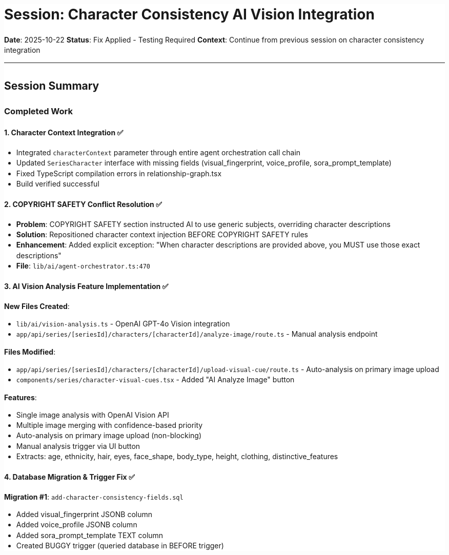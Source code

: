 # Session: Character Consistency AI Vision Integration
**Date**: 2025-10-22
**Status**: Fix Applied - Testing Required
**Context**: Continue from previous session on character consistency integration

---

## Session Summary

### Completed Work

#### 1. Character Context Integration ✅
- Integrated `characterContext` parameter through entire agent orchestration call chain
- Updated `SeriesCharacter` interface with missing fields (visual_fingerprint, voice_profile, sora_prompt_template)
- Fixed TypeScript compilation errors in relationship-graph.tsx
- Build verified successful

#### 2. COPYRIGHT SAFETY Conflict Resolution ✅
- **Problem**: COPYRIGHT SAFETY section instructed AI to use generic subjects, overriding character descriptions
- **Solution**: Repositioned character context injection BEFORE COPYRIGHT SAFETY rules
- **Enhancement**: Added explicit exception: "When character descriptions are provided above, you MUST use those exact descriptions"
- **File**: `lib/ai/agent-orchestrator.ts:470`

#### 3. AI Vision Analysis Feature Implementation ✅
**New Files Created**:
- `lib/ai/vision-analysis.ts` - OpenAI GPT-4o Vision integration
- `app/api/series/[seriesId]/characters/[characterId]/analyze-image/route.ts` - Manual analysis endpoint

**Files Modified**:
- `app/api/series/[seriesId]/characters/[characterId]/upload-visual-cue/route.ts` - Auto-analysis on primary image upload
- `components/series/character-visual-cues.tsx` - Added "AI Analyze Image" button

**Features**:
- Single image analysis with OpenAI Vision API
- Multiple image merging with confidence-based priority
- Auto-analysis on primary image upload (non-blocking)
- Manual analysis trigger via UI button
- Extracts: age, ethnicity, hair, eyes, face_shape, body_type, height, clothing, distinctive_features

#### 4. Database Migration & Trigger Fix ✅
**Migration #1**: `add-character-consistency-fields.sql`
- Added visual_fingerprint JSONB column
- Added voice_profile JSONB column
- Added sora_prompt_template TEXT column
- Created BUGGY trigger (queried database in BEFORE trigger)
